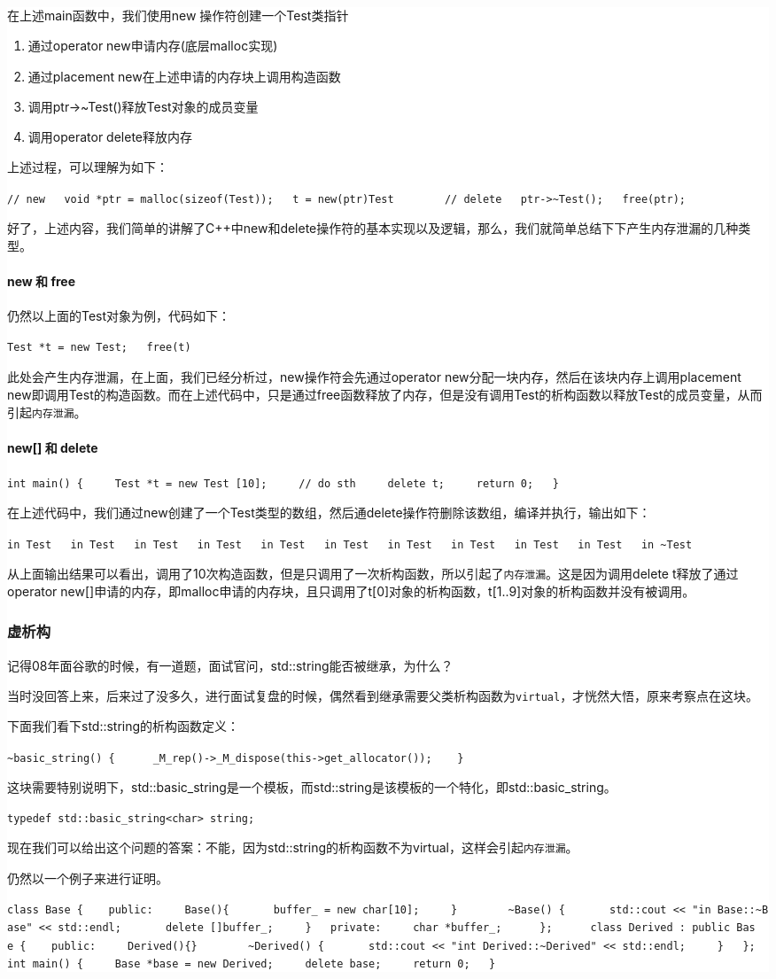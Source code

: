 在上述main函数中，我们使用new 操作符创建一个Test类指针

1. 通过operator new申请内存(底层malloc实现)
    
2. 通过placement new在上述申请的内存块上调用构造函数
    
3. 调用ptr->~Test()释放Test对象的成员变量
    
4. 调用operator delete释放内存
    

上述过程，可以理解为如下：

`// new   void *ptr = malloc(sizeof(Test));   t = new(ptr)Test        // delete   ptr->~Test();   free(ptr);   `

好了，上述内容，我们简单的讲解了C++中new和delete操作符的基本实现以及逻辑，那么，我们就简单总结下下产生内存泄漏的几种类型。

#### new 和 free

仍然以上面的Test对象为例，代码如下：

`Test *t = new Test;   free(t)   `

此处会产生内存泄漏，在上面，我们已经分析过，new操作符会先通过operator new分配一块内存，然后在该块内存上调用placement new即调用Test的构造函数。而在上述代码中，只是通过free函数释放了内存，但是没有调用Test的析构函数以释放Test的成员变量，从而引起`内存泄漏`。

#### new[] 和 delete

`int main() {     Test *t = new Test [10];     // do sth     delete t;     return 0;   }   `

在上述代码中，我们通过new创建了一个Test类型的数组，然后通delete操作符删除该数组，编译并执行，输出如下：

`in Test   in Test   in Test   in Test   in Test   in Test   in Test   in Test   in Test   in Test   in ~Test   `

从上面输出结果可以看出，调用了10次构造函数，但是只调用了一次析构函数，所以引起了`内存泄漏`。这是因为调用delete t释放了通过operator new[]申请的内存，即malloc申请的内存块，且只调用了t[0]对象的析构函数，t[1..9]对象的析构函数并没有被调用。

### 虚析构

记得08年面谷歌的时候，有一道题，面试官问，std::string能否被继承，为什么？

当时没回答上来，后来过了没多久，进行面试复盘的时候，偶然看到继承需要父类析构函数为`virtual`，才恍然大悟，原来考察点在这块。

下面我们看下std::string的析构函数定义：

`~basic_string() {      _M_rep()->_M_dispose(this->get_allocator());    }   `

这块需要特别说明下，std::basic_string是一个模板，而std::string是该模板的一个特化，即std::basic_string。

`typedef std::basic_string<char> string;   `

现在我们可以给出这个问题的答案：不能，因为std::string的析构函数不为virtual，这样会引起`内存泄漏`。

仍然以一个例子来进行证明。

`class Base {    public:     Base(){       buffer_ = new char[10];     }        ~Base() {       std::cout << "in Base::~Base" << std::endl;       delete []buffer_;     }   private:     char *buffer_;      };      class Derived : public Base {    public:     Derived(){}        ~Derived() {       std::cout << "int Derived::~Derived" << std::endl;     }   };      int main() {     Base *base = new Derived;     delete base;     return 0;   }   `
